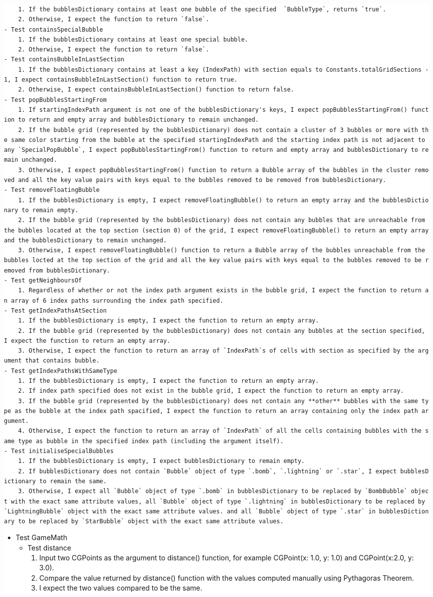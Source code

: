         1. If the bubblesDictionary contains at least one bubble of the specified  `BubbleType`, returns `true`.
        2. Otherwise, I expect the function to return `false`.
    - Test containsSpecialBubble
        1. If the bubblesDictionary contains at least one special bubble.
        2. Otherwise, I expect the function to return `false`.
    - Test containsBubbleInLastSection
        1. If the bubblesDictionary contains at least a key (IndexPath) with section equals to Constants.totalGridSections - 1, I expect containsBubbleInLastSection() function to return true.
        2. Otherwise, I expect containsBubbleInLastSection() function to return false.
    - Test popBubblesStartingFrom
        1. If startingIndexPath argument is not one of the bubblesDictionary's keys, I expect popBubblesStartingFrom() function to return and empty array and bubblesDictionary to remain unchanged.
        2. If the bubble grid (represented by the bubblesDictionary) does not contain a cluster of 3 bubbles or more with the same color starting from the bubble at the specified startingIndexPath and the starting index path is not adjacent to any `SpecialPopBubble`, I expect popBubblesStartingFrom() function to return and empty array and bubblesDictionary to remain unchanged.
        3. Otherwise, I expect popBubblesStartingFrom() function to return a Bubble array of the bubbles in the cluster removed and all the key value pairs with keys equal to the bubbles removed to be removed from bubblesDictionary.
    - Test removeFloatingBubble
        1. If the bubblesDictionary is empty, I expect removeFloatingBubble() to return an empty array and the bubblesDictionary to remain empty.
        2. If the bubble grid (represented by the bubblesDictionary) does not contain any bubbles that are unreachable from the bubbles located at the top section (section 0) of the grid, I expect removeFloatingBubble() to return an empty array and the bubblesDictionary to remain unchanged.
        3. Otherwise, I expect removeFloatingBubble() function to return a Bubble array of the bubbles unreachable from the bubbles locted at the top section of the grid and all the key value pairs with keys equal to the bubbles removed to be removed from bubblesDictionary.
    - Test getNeighboursOf
        1. Regardless of whether or not the index path argument exists in the bubble grid, I expect the function to return an array of 6 index paths surrounding the index path specified.
    - Test getIndexPathsAtSection
        1. If the bubblesDictionary is empty, I expect the function to return an empty array.
        2. If the bubble grid (represented by the bubblesDictionary) does not contain any bubbles at the section specified, I expect the function to return an empty array.
        3. Otherwise, I expect the function to return an array of `IndexPath`s of cells with section as specified by the argument that contains bubble.
    - Test getIndexPathsWithSameType
        1. If the bubblesDictionary is empty, I expect the function to return an empty array.
        2. If index path specified does not exist in the bubble grid, I expect the function to return an empty array.
        3. If the bubble grid (represented by the bubblesDictionary) does not contain any **other** bubbles with the same type as the bubble at the index path spacified, I expect the function to return an array containing only the index path argument.
        4. Otherwise, I expect the function to return an array of `IndexPath` of all the cells containing bubbles with the same type as bubble in the specified index path (including the argument itself).
    - Test initialiseSpecialBubbles
        1. If the bubblesDictionary is empty, I expect bubblesDictionary to remain empty.
        2. If bubblesDictionary does not contain `Bubble` object of type `.bomb`, `.lightning` or `.star`, I expect bubblesDictionary to remain the same.
        3. Otherwise, I expect all `Bubble` object of type `.bomb` in bubblesDictionary to be replaced by `BombBubble` object with the exact same attribute values, all `Bubble` object of type `.lightning` in bubblesDictionary to be replaced by `LightningBubble` object with the exact same attribute values. and all `Bubble` object of type `.star` in bubblesDictionary to be replaced by `StarBubble` object with the exact same attribute values.
- Test GameMath
    - Test distance
        1. Input two CGPoints as the argument to distance() function, for example CGPoint(x: 1.0, y: 1.0) and CGPoint(x:2.0, y: 3.0).
        2. Compare the value returned by distance() function with the values computed manually using Pythagoras Theorem.
        3. I expect the two values compared to be the same.
        